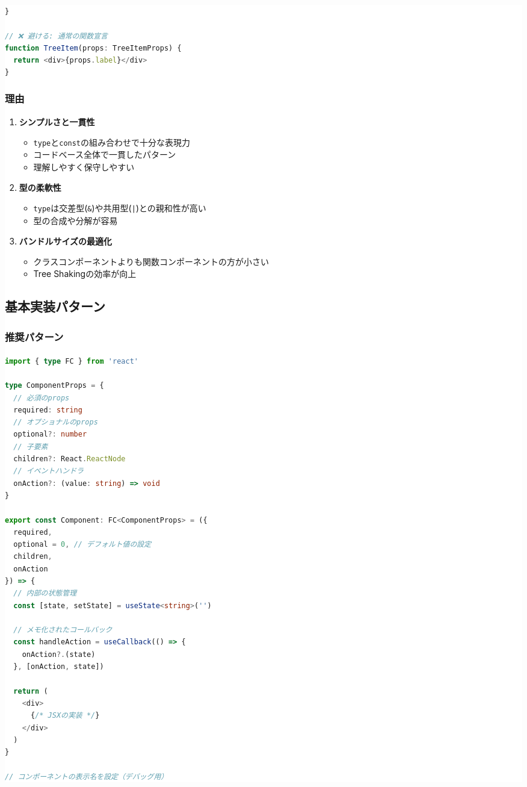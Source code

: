 ```typescript
}

// ❌ 避ける: 通常の関数宣言
function TreeItem(props: TreeItemProps) {
  return <div>{props.label}</div>
}
```

### 理由

1. **シンプルさと一貫性**

   - `type`と`const`の組み合わせで十分な表現力
   - コードベース全体で一貫したパターン
   - 理解しやすく保守しやすい

2. **型の柔軟性**

   - `type`は交差型(`&`)や共用型(`|`)との親和性が高い
   - 型の合成や分解が容易

3. **バンドルサイズの最適化**
   - クラスコンポーネントよりも関数コンポーネントの方が小さい
   - Tree Shakingの効率が向上

## 基本実装パターン

### 推奨パターン

```typescript
import { type FC } from 'react'

type ComponentProps = {
  // 必須のprops
  required: string
  // オプショナルのprops
  optional?: number
  // 子要素
  children?: React.ReactNode
  // イベントハンドラ
  onAction?: (value: string) => void
}

export const Component: FC<ComponentProps> = ({
  required,
  optional = 0, // デフォルト値の設定
  children,
  onAction
}) => {
  // 内部の状態管理
  const [state, setState] = useState<string>('')

  // メモ化されたコールバック
  const handleAction = useCallback(() => {
    onAction?.(state)
  }, [onAction, state])

  return (
    <div>
      {/* JSXの実装 */}
    </div>
  )
}

// コンポーネントの表示名を設定（デバッグ用）
```